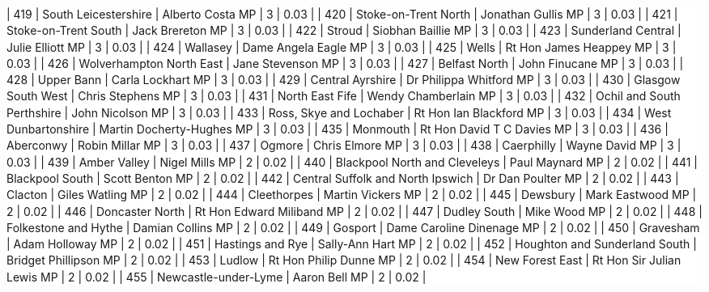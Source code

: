 | 419 | South Leicestershire | Alberto Costa MP | 3 | 0.03 |
| 420 | Stoke-on-Trent North | Jonathan Gullis MP | 3 | 0.03 |
| 421 | Stoke-on-Trent South | Jack Brereton MP | 3 | 0.03 |
| 422 | Stroud | Siobhan Baillie MP | 3 | 0.03 |
| 423 | Sunderland Central | Julie Elliott MP | 3 | 0.03 |
| 424 | Wallasey | Dame Angela Eagle MP | 3 | 0.03 |
| 425 | Wells | Rt Hon James Heappey MP | 3 | 0.03 |
| 426 | Wolverhampton North East | Jane Stevenson MP | 3 | 0.03 |
| 427 | Belfast North | John Finucane MP | 3 | 0.03 |
| 428 | Upper Bann | Carla Lockhart MP | 3 | 0.03 |
| 429 | Central Ayrshire | Dr Philippa Whitford MP | 3 | 0.03 |
| 430 | Glasgow South West | Chris Stephens MP | 3 | 0.03 |
| 431 | North East Fife | Wendy Chamberlain MP | 3 | 0.03 |
| 432 | Ochil and South Perthshire | John Nicolson MP | 3 | 0.03 |
| 433 | Ross, Skye and Lochaber | Rt Hon Ian Blackford MP | 3 | 0.03 |
| 434 | West Dunbartonshire | Martin Docherty-Hughes MP | 3 | 0.03 |
| 435 | Monmouth | Rt Hon David T C Davies MP | 3 | 0.03 |
| 436 | Aberconwy | Robin Millar MP | 3 | 0.03 |
| 437 | Ogmore | Chris Elmore MP | 3 | 0.03 |
| 438 | Caerphilly | Wayne David MP | 3 | 0.03 |
| 439 | Amber Valley | Nigel Mills MP | 2 | 0.02 |
| 440 | Blackpool North and Cleveleys | Paul Maynard MP | 2 | 0.02 |
| 441 | Blackpool South | Scott Benton MP | 2 | 0.02 |
| 442 | Central Suffolk and North Ipswich | Dr Dan Poulter MP | 2 | 0.02 |
| 443 | Clacton | Giles Watling MP | 2 | 0.02 |
| 444 | Cleethorpes | Martin Vickers MP | 2 | 0.02 |
| 445 | Dewsbury | Mark Eastwood MP | 2 | 0.02 |
| 446 | Doncaster North | Rt Hon Edward Miliband MP | 2 | 0.02 |
| 447 | Dudley South | Mike Wood MP | 2 | 0.02 |
| 448 | Folkestone and Hythe | Damian Collins MP | 2 | 0.02 |
| 449 | Gosport | Dame Caroline Dinenage MP | 2 | 0.02 |
| 450 | Gravesham | Adam Holloway MP | 2 | 0.02 |
| 451 | Hastings and Rye | Sally-Ann Hart MP | 2 | 0.02 |
| 452 | Houghton and Sunderland South | Bridget Phillipson MP | 2 | 0.02 |
| 453 | Ludlow | Rt Hon Philip Dunne MP | 2 | 0.02 |
| 454 | New Forest East | Rt Hon Sir Julian Lewis MP | 2 | 0.02 |
| 455 | Newcastle-under-Lyme | Aaron Bell MP | 2 | 0.02 |